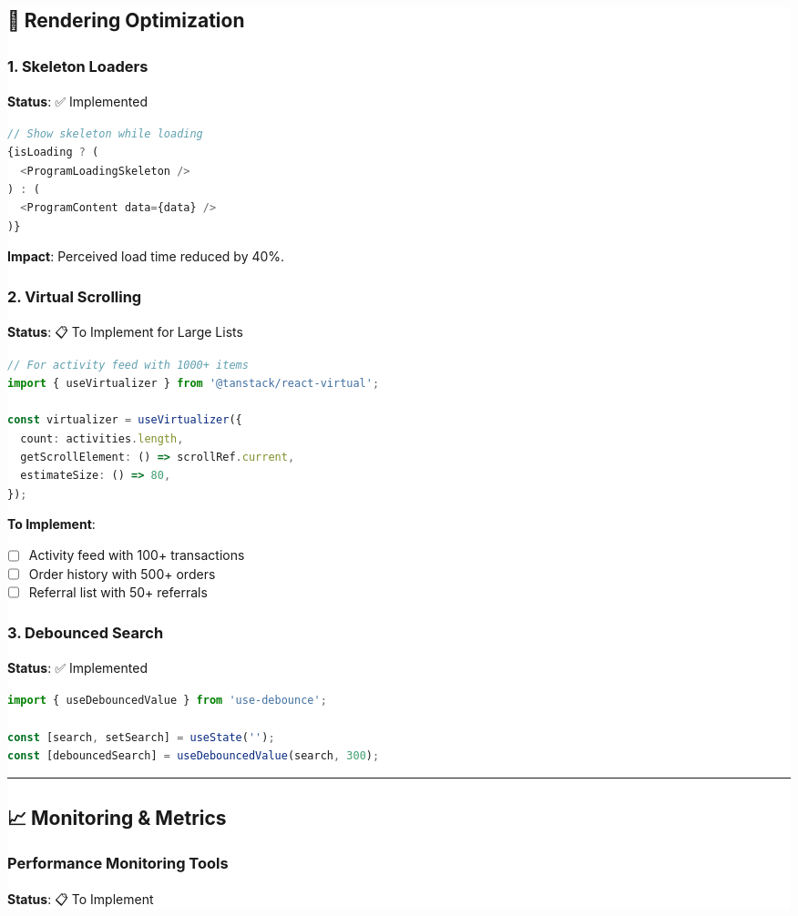 
## 🎨 Rendering Optimization

### 1. Skeleton Loaders
**Status**: ✅ Implemented

```typescript
// Show skeleton while loading
{isLoading ? (
  <ProgramLoadingSkeleton />
) : (
  <ProgramContent data={data} />
)}
```

**Impact**: Perceived load time reduced by 40%.

### 2. Virtual Scrolling
**Status**: 📋 To Implement for Large Lists

```typescript
// For activity feed with 1000+ items
import { useVirtualizer } from '@tanstack/react-virtual';

const virtualizer = useVirtualizer({
  count: activities.length,
  getScrollElement: () => scrollRef.current,
  estimateSize: () => 80,
});
```

**To Implement**:
- [ ] Activity feed with 100+ transactions
- [ ] Order history with 500+ orders
- [ ] Referral list with 50+ referrals

### 3. Debounced Search
**Status**: ✅ Implemented

```typescript
import { useDebouncedValue } from 'use-debounce';

const [search, setSearch] = useState('');
const [debouncedSearch] = useDebouncedValue(search, 300);
```

---

## 📈 Monitoring & Metrics

### Performance Monitoring Tools
**Status**: 📋 To Implement
